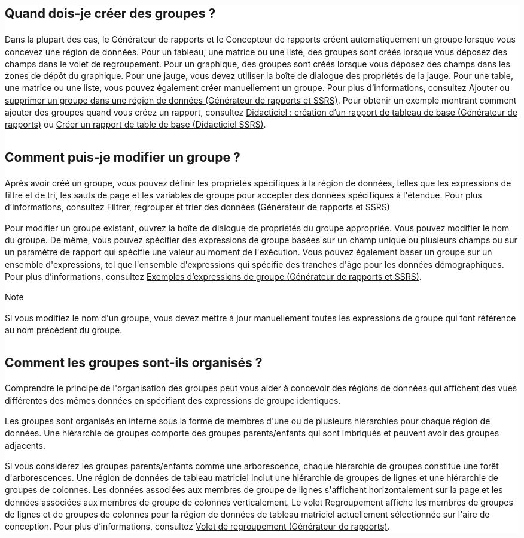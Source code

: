 ## <a name="when-do-i-create-groups"></a>Quand dois-je créer des groupes ?  
 Dans la plupart des cas, le Générateur de rapports et le Concepteur de rapports créent automatiquement un groupe lorsque vous concevez une région de données. Pour un tableau, une matrice ou une liste, des groupes sont créés lorsque vous déposez des champs dans le volet de regroupement. Pour un graphique, des groupes sont créés lorsque vous déposez des champs dans les zones de dépôt du graphique. Pour une jauge, vous devez utiliser la boîte de dialogue des propriétés de la jauge. Pour une table, une matrice ou une liste, vous pouvez également créer manuellement un groupe. Pour plus d’informations, consultez [Ajouter ou supprimer un groupe dans une région de données &#40;Générateur de rapports et SSRS&#41;](add-or-delete-a-group-in-a-data-region-report-builder-and-ssrs.md). Pour obtenir un exemple montrant comment ajouter des groupes quand vous créez un rapport, consultez [Didacticiel : création d’un rapport de tableau de base &#40;Générateur de rapports&#41;](../tutorial-creating-a-basic-table-report-report-builder.md) ou [Créer un rapport de table de base &#40;Didacticiel SSRS&#41;](../create-a-basic-table-report-ssrs-tutorial.md).  
  
## <a name="how-can-i-modify-a-group"></a>Comment puis-je modifier un groupe ?  
 Après avoir créé un groupe, vous pouvez définir les propriétés spécifiques à la région de données, telles que les expressions de filtre et de tri, les sauts de page et les variables de groupe pour accepter des données spécifiques à l'étendue. Pour plus d’informations, consultez [Filtrer, regrouper et trier des données &#40;Générateur de rapports et SSRS&#41;](filter-group-and-sort-data-report-builder-and-ssrs.md)  
  
 Pour modifier un groupe existant, ouvrez la boîte de dialogue de propriétés du groupe appropriée. Vous pouvez modifier le nom du groupe. De même, vous pouvez spécifier des expressions de groupe basées sur un champ unique ou plusieurs champs ou sur un paramètre de rapport qui spécifie une valeur au moment de l'exécution. Vous pouvez également baser un groupe sur un ensemble d'expressions, tel que l'ensemble d'expressions qui spécifie des tranches d'âge pour les données démographiques. Pour plus d’informations, consultez [Exemples d’expressions de groupe &#40;Générateur de rapports et SSRS&#41;](expression-examples-report-builder-and-ssrs.md).  
  
> [!NOTE]  
>  Si vous modifiez le nom d'un groupe, vous devez mettre à jour manuellement toutes les expressions de groupe qui font référence au nom précédent du groupe.  
  
## <a name="how-are-groups-organized"></a>Comment les groupes sont-ils organisés ?  
 Comprendre le principe de l'organisation des groupes peut vous aider à concevoir des régions de données qui affichent des vues différentes des mêmes données en spécifiant des expressions de groupe identiques.  
  
 Les groupes sont organisés en interne sous la forme de membres d'une ou de plusieurs hiérarchies pour chaque région de données. Une hiérarchie de groupes comporte des groupes parents/enfants qui sont imbriqués et peuvent avoir des groupes adjacents.  
  
 Si vous considérez les groupes parents/enfants comme une arborescence, chaque hiérarchie de groupes constitue une forêt d'arborescences. Une région de données de tableau matriciel inclut une hiérarchie de groupes de lignes et une hiérarchie de groupes de colonnes. Les données associées aux membres de groupe de lignes s'affichent horizontalement sur la page et les données associées aux membres de groupe de colonnes verticalement. Le volet Regroupement affiche les membres de groupes de lignes et de groupes de colonnes pour la région de données de tableau matriciel actuellement sélectionnée sur l'aire de conception. Pour plus d’informations, consultez [Volet de regroupement &#40;Générateur de rapports&#41;](grouping-pane-report-builder.md).  
  